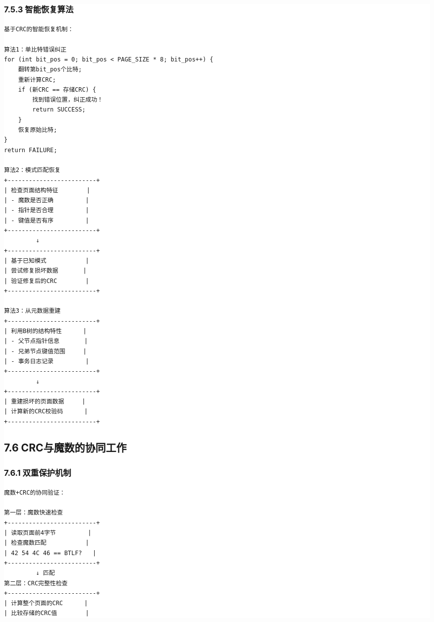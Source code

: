 ### 7.5.3 智能恢复算法

```
基于CRC的智能恢复机制：

算法1：单比特错误纠正
for (int bit_pos = 0; bit_pos < PAGE_SIZE * 8; bit_pos++) {
    翻转第bit_pos个比特;
    重新计算CRC;
    if (新CRC == 存储CRC) {
        找到错误位置，纠正成功！
        return SUCCESS;
    }
    恢复原始比特;
}
return FAILURE;

算法2：模式匹配恢复
+-------------------------+
| 检查页面结构特征        |
| - 魔数是否正确         |
| - 指针是否合理         |
| - 键值是否有序         |
+-------------------------+
         ↓
+-------------------------+
| 基于已知模式           |
| 尝试修复损坏数据       |
| 验证修复后的CRC        |
+-------------------------+

算法3：从元数据重建
+-------------------------+
| 利用B树的结构特性      |
| - 父节点指针信息       |
| - 兄弟节点键值范围     |
| - 事务日志记录         |
+-------------------------+
         ↓
+-------------------------+
| 重建损坏的页面数据     |
| 计算新的CRC校验码      |
+-------------------------+
```

## 7.6 CRC与魔数的协同工作

### 7.6.1 双重保护机制

```
魔数+CRC的协同验证：

第一层：魔数快速检查
+-------------------------+
| 读取页面前4字节         |
| 检查魔数匹配           |
| 42 54 4C 46 == BTLF?   |
+-------------------------+
         ↓ 匹配
第二层：CRC完整性检查
+-------------------------+
| 计算整个页面的CRC      |
| 比较存储的CRC值        |
```